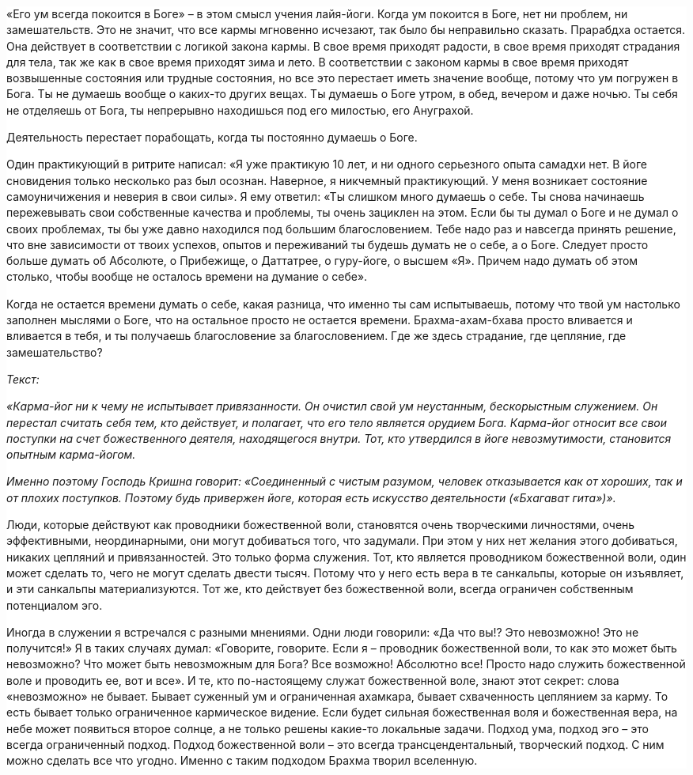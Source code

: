   
 «Его ум всегда покоится в Боге» – в этом смысл учения лайя-йоги. Когда ум покоится в Боге, нет ни проблем, ни замешательств. Это не значит, что все кармы мгновенно исчезают, так было бы неправильно сказать. Прарабдха остается. Она действует в соответствии с логикой закона кармы. В свое время приходят радости, в свое время приходят страдания для тела, так же как в свое время приходят зима и лето. В соответствии с законом кармы в свое время приходят возвышенные состояния или трудные состояния, но все это перестает иметь значение вообще, потому что ум погружен в Бога. Ты не думаешь вообще о каких-то других вещах. Ты думаешь о Боге утром, в обед, вечером и даже ночью. Ты себя не отделяешь от Бога, ты непрерывно находишься под его милостью, его Ануграхой.

 Деятельность перестает порабощать, когда ты постоянно думаешь о Боге.

 Один практикующий в ритрите написал: «Я уже практикую 10 лет, и ни одного серьезного опыта самадхи нет. В йоге сновидения только несколько раз был осознан. Наверное, я никчемный практикующий. У меня возникает состояние самоуничижения и неверия в свои силы». Я ему ответил: «Ты слишком много думаешь о себе. Ты снова начинаешь пережевывать свои собственные качества и проблемы, ты очень зациклен на этом. Если бы ты думал о Боге и не думал о своих проблемах, ты бы уже давно находился под большим благословением. Тебе надо раз и навсегда принять решение, что вне зависимости от твоих успехов, опытов и переживаний ты будешь думать не о себе, а о Боге. Следует просто больше думать об Абсолюте, о Прибежище, о Даттатрее, о гуру-йоге, о высшем «Я». Причем надо думать об этом столько, чтобы вообще не осталось времени на думание о себе».

 Когда не остается времени думать о себе, какая разница, что именно ты сам испытываешь, потому что твой ум настолько заполнен мыслями о Боге, что на остальное просто не остается времени. Брахма-ахам-бхава просто вливается и вливается в тебя, и ты получаешь благословение за благословением. Где же здесь страдание, где цепляние, где замешательство?

  
_Текст:_ 

 _«Карма-йог ни к чему не испытывает привязанности. Он очистил свой ум неустанным, бескорыстным служением. Он перестал считать себя тем, кто действует, и полагает, что его тело является орудием Бога. Карма-йог относит все свои поступки на счет божественного деятеля, находящегося внутри. Тот, кто утвердился в йоге невозмутимости, становится опытным карма-йогом._ 

 _Именно поэтому Господь Кришна говорит: «Соединенный с чистым разумом, человек отказывается как от хороших, так и от плохих поступков. Поэтому будь привержен йоге, которая есть искусство деятельности («Бхагават гита»)»._ 

  
 Люди, которые действуют как проводники божественной воли, становятся очень творческими личностями, очень эффективными, неординарными, они могут добиваться того, что задумали. При этом у них нет желания этого добиваться, никаких цепляний и привязанностей. Это только форма служения. Тот, кто является проводником божественной воли, один может сделать то, чего не могут сделать двести тысяч. Потому что у него есть вера в те санкальпы, которые он изъявляет, и эти санкальпы материализуются. Тот же, кто действует без божественной воли, всегда ограничен собственным потенциалом эго.

 Иногда в служении я встречался с разными мнениями. Одни люди говорили: «Да что вы!? Это невозможно! Это не получится!» Я в таких случаях думал: «Говорите, говорите. Если я – проводник божественной воли, то как это может быть невозможно? Что может быть невозможным для Бога? Все возможно! Абсолютно все! Просто надо служить божественной воле и проводить ее, вот и все». И те, кто по-настоящему служат божественной воле, знают этот секрет: слова «невозможно» не бывает. Бывает суженный ум и ограниченная ахамкара, бывает схваченность цеплянием за карму. То есть бывает только ограниченное кармическое видение. Если будет сильная божественная воля и божественная вера, на небе может появиться второе солнце, а не только решены какие-то локальные задачи. Подход ума, подход эго – это всегда ограниченный подход. Подход божественной воли – это всегда трансцендентальный, творческий подход. С ним можно сделать все что угодно. Именно с таким подходом Брахма творил вселенную.

